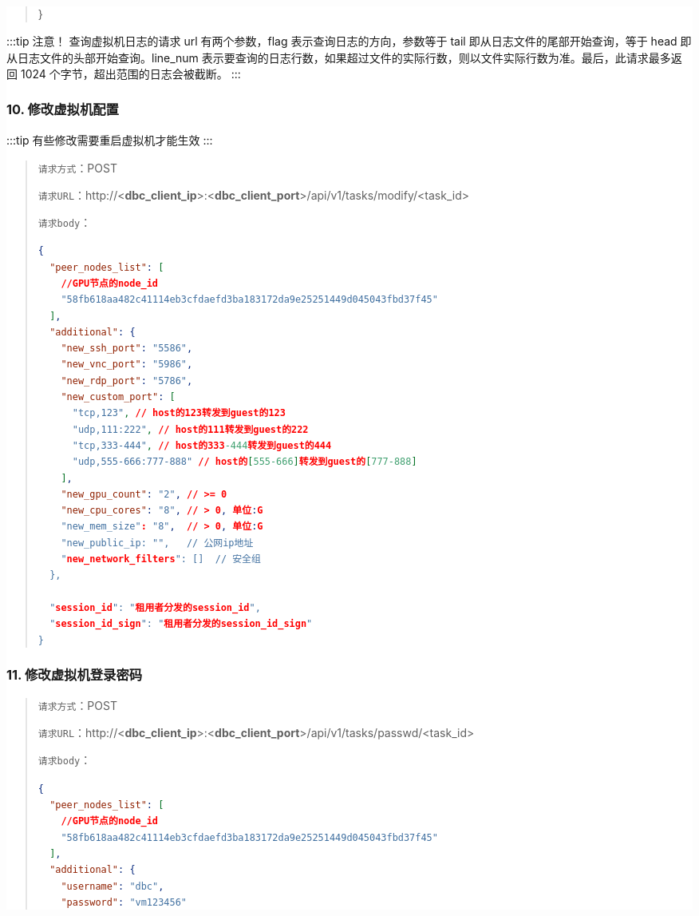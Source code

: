 > }
> ```

:::tip 注意！
查询虚拟机日志的请求 url 有两个参数，flag 表示查询日志的方向，参数等于 tail 即从日志文件的尾部开始查询，等于 head 即从日志文件的头部开始查询。line_num 表示要查询的日志行数，如果超过文件的实际行数，则以文件实际行数为准。最后，此请求最多返回 1024 个字节，超出范围的日志会被截断。
:::

### 10. 修改虚拟机配置

:::tip
有些修改需要重启虚拟机才能生效
:::

> `请求方式`：POST
>
> `请求URL`：http://<**dbc_client_ip**>:<**dbc_client_port**>/api/v1/tasks/modify/<task_id>
>
> `请求body`：
>
> ```json
> {
>   "peer_nodes_list": [
>     //GPU节点的node_id
>     "58fb618aa482c41114eb3cfdaefd3ba183172da9e25251449d045043fbd37f45"
>   ],
>   "additional": {
>     "new_ssh_port": "5586",
>     "new_vnc_port": "5986",
>     "new_rdp_port": "5786",
>     "new_custom_port": [
>       "tcp,123", // host的123转发到guest的123
>       "udp,111:222", // host的111转发到guest的222
>       "tcp,333-444", // host的333-444转发到guest的444
>       "udp,555-666:777-888" // host的[555-666]转发到guest的[777-888]
>     ],
>     "new_gpu_count": "2", // >= 0
>     "new_cpu_cores": "8", // > 0, 单位:G
>     "new_mem_size": "8",  // > 0, 单位:G
>     "new_public_ip: "",   // 公网ip地址
>     "new_network_filters": []  // 安全组
>   },
>
>   "session_id": "租用者分发的session_id",
>   "session_id_sign": "租用者分发的session_id_sign"
> }
> ```

### 11. 修改虚拟机登录密码

> `请求方式`：POST
>
> `请求URL`：http://<**dbc_client_ip**>:<**dbc_client_port**>/api/v1/tasks/passwd/<task_id>
>
> `请求body`：
>
> ```json
> {
>   "peer_nodes_list": [
>     //GPU节点的node_id
>     "58fb618aa482c41114eb3cfdaefd3ba183172da9e25251449d045043fbd37f45"
>   ],
>   "additional": {
>     "username": "dbc",
>     "password": "vm123456"